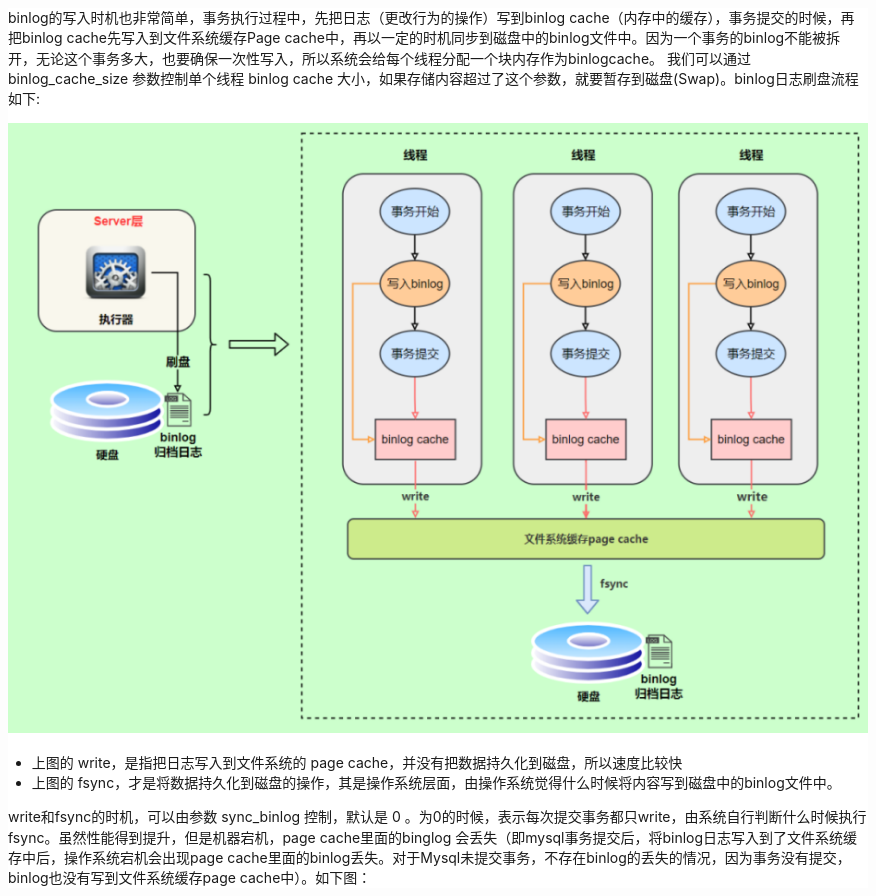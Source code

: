 binlog的写入时机也非常简单，事务执行过程中，先把日志（更改行为的操作）写到binlog cache（内存中的缓存），事务提交的时候，再把binlog cache先写入到文件系统缓存Page cache中，再以一定的时机同步到磁盘中的binlog文件中。因为一个事务的binlog不能被拆开，无论这个事务多大，也要确保一次性写入，所以系统会给每个线程分配一个块内存作为binlogcache。
我们可以通过 binlog_cache_size 参数控制单个线程 binlog cache 大小，如果存储内容超过了这个参数，就要暂存到磁盘(Swap)。binlog日志刷盘流程如下:

![image-20241119204059000](MySQL%E6%97%A5%E5%BF%97.assets/image-20241119204059000.png)

- 上图的 write，是指把日志写入到文件系统的 page cache，并没有把数据持久化到磁盘，所以速度比较快
- 上图的 fsync，才是将数据持久化到磁盘的操作，其是操作系统层面，由操作系统觉得什么时候将内容写到磁盘中的binlog文件中。

write和fsync的时机，可以由参数 sync_binlog 控制，默认是 0 。为0的时候，表示每次提交事务都只write，由系统自行判断什么时候执行fsync。虽然性能得到提升，但是机器宕机，page cache里面的binglog 会丢失（即mysql事务提交后，将binlog日志写入到了文件系统缓存中后，操作系统宕机会出现page cache里面的binlog丢失。对于Mysql未提交事务，不存在binlog的丢失的情况，因为事务没有提交，binlog也没有写到文件系统缓存page cache中）。如下图：
